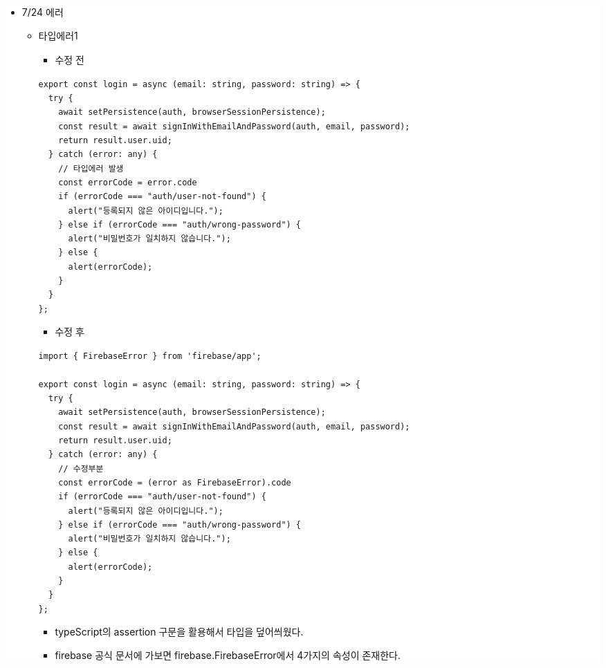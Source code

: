 - 7/24 에러 

  - 타입에러1

    - 수정 전

    ```react
    export const login = async (email: string, password: string) => {
      try {
        await setPersistence(auth, browserSessionPersistence);
        const result = await signInWithEmailAndPassword(auth, email, password);
        return result.user.uid;
      } catch (error: any) {
        // 타입에러 발생
        const errorCode = error.code
        if (errorCode === "auth/user-not-found") {
          alert("등록되지 않은 아이디입니다.");
        } else if (errorCode === "auth/wrong-password") {
          alert("비밀번호가 일치하지 않습니다.");
        } else {
          alert(errorCode);
        }
      }
    };
    ```

    

    - 수정 후

    ```react
    import { FirebaseError } from 'firebase/app';
    
    export const login = async (email: string, password: string) => {
      try {
        await setPersistence(auth, browserSessionPersistence);
        const result = await signInWithEmailAndPassword(auth, email, password);
        return result.user.uid;
      } catch (error: any) {
        // 수정부분
        const errorCode = (error as FirebaseError).code
        if (errorCode === "auth/user-not-found") {
          alert("등록되지 않은 아이디입니다.");
        } else if (errorCode === "auth/wrong-password") {
          alert("비밀번호가 일치하지 않습니다.");
        } else {
          alert(errorCode);
        }
      }
    };
    ```

    - typeScript의 assertion 구문을 활용해서 타입을 덮어씌웠다. 

    - firebase 공식 문서에 가보면 firebase.FirebaseError에서 4가지의 속성이 존재한다. 
